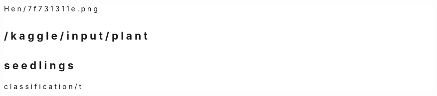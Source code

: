 H
e
n
/
7
f
7
3
1
3
1
1
e
.
p
n
g

/
k
a
g
g
l
e
/
i
n
p
u
t
/
p
l
a
n
t
-
s
e
e
d
l
i
n
g
s
-
c
l
a
s
s
i
f
i
c
a
t
i
o
n
/
t